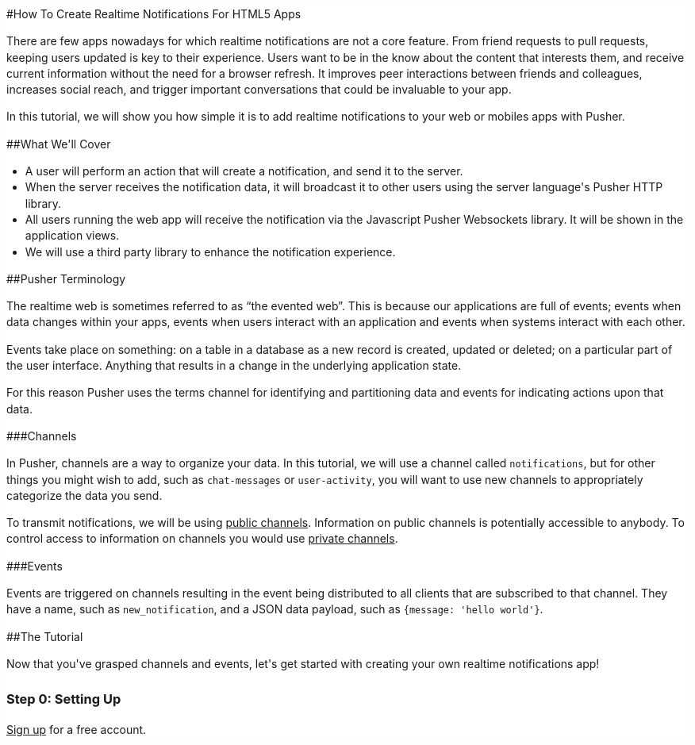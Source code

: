 #How To Create Realtime Notifications For HTML5 Apps

There are few apps nowadays for which realtime notifications are not a core feature. From friend requests to pull requests, keeping users updated is key to their experience. Users want to be in the know about the content that interests them, and receive current information without the need for a browser refresh. It improves peer interactions between friends and colleagues, increases social reach, and trigger important conversations that could be invaluable to your app. 

In this tutorial, we will show you how simple it is to add realtime notifications to your web or mobiles apps with Pusher.

##What We'll Cover

* A user will perform an action that will create a notification, and send it to the server.
* When the server receives the notification data, it will broadcast it to other users using the server language's Pusher HTTP library.
* All users running the web app will receive the notification via the Javascript Pusher Websockets library. It will be shown in the application views.
* We will use a third party library to enhance the notification experience.

##Pusher Terminology

The realtime web is sometimes referred to as “the evented web”. This is because our applications are full of events; events when data changes within your apps, events when users interact with an application and events when systems interact with each other. 

Events take place on something: on a table in a database as a new record is created, updated or deleted; on a particular part of the user interface. Anything that results in a change in the underlying application state. 

For this reason Pusher uses the terms channel for identifying and partitioning data and events for indicating actions upon that data.

###Channels

In Pusher, channels are a way to organize your data. In this tutorial, we will use a channel called `notifications`, but for other things you might wish to add, such as `chat-messages` or `user-activity`, you will want to use new channels to appropriately categorize the data you send.

To transmit notifications, we will be using [public channels](https://pusher.com/docs/client_api_guide/client_public_channels). Information on public channels is potentially accessible to anybody. To control access to information on channels you would use [private channels](https://pusher.com/docs/private_channels).

###Events

Events are triggered on channels resulting in the event being distributed to all clients that are subscribed to that channel. They have a name, such as `new_notification`, and a JSON data payload, such as `{message: 'hello world'}`.

##The Tutorial

Now that you've grasped channels and events, let's get started with creating your own realtime notifications app!

### Step 0: Setting Up

[Sign up]() for a free account.
